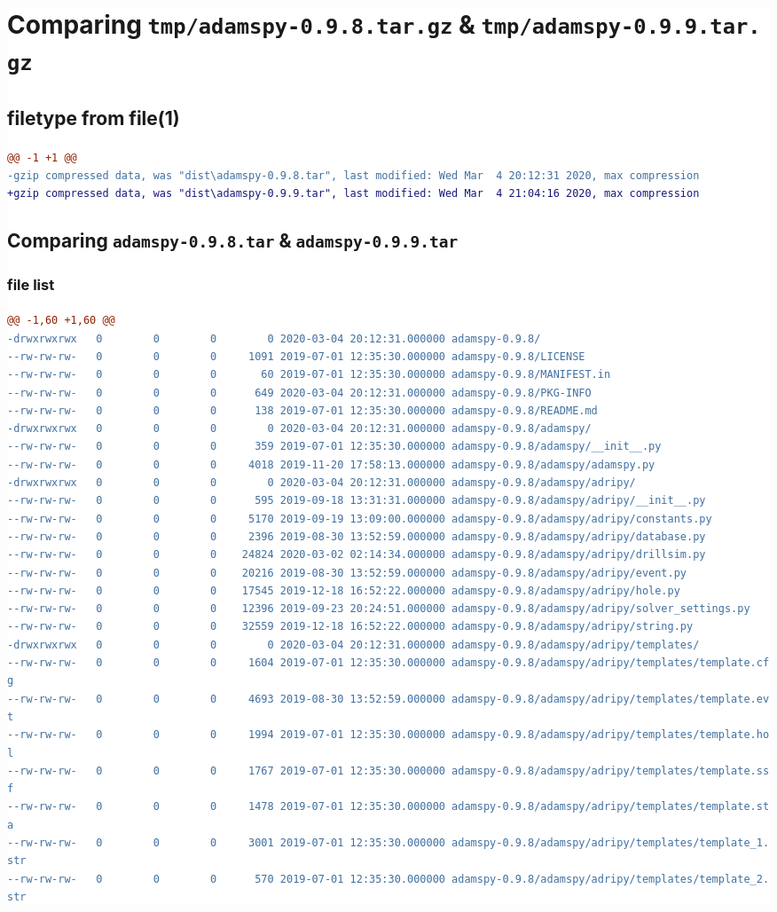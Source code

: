 # Comparing `tmp/adamspy-0.9.8.tar.gz` & `tmp/adamspy-0.9.9.tar.gz`

## filetype from file(1)

```diff
@@ -1 +1 @@
-gzip compressed data, was "dist\adamspy-0.9.8.tar", last modified: Wed Mar  4 20:12:31 2020, max compression
+gzip compressed data, was "dist\adamspy-0.9.9.tar", last modified: Wed Mar  4 21:04:16 2020, max compression
```

## Comparing `adamspy-0.9.8.tar` & `adamspy-0.9.9.tar`

### file list

```diff
@@ -1,60 +1,60 @@
-drwxrwxrwx   0        0        0        0 2020-03-04 20:12:31.000000 adamspy-0.9.8/
--rw-rw-rw-   0        0        0     1091 2019-07-01 12:35:30.000000 adamspy-0.9.8/LICENSE
--rw-rw-rw-   0        0        0       60 2019-07-01 12:35:30.000000 adamspy-0.9.8/MANIFEST.in
--rw-rw-rw-   0        0        0      649 2020-03-04 20:12:31.000000 adamspy-0.9.8/PKG-INFO
--rw-rw-rw-   0        0        0      138 2019-07-01 12:35:30.000000 adamspy-0.9.8/README.md
-drwxrwxrwx   0        0        0        0 2020-03-04 20:12:31.000000 adamspy-0.9.8/adamspy/
--rw-rw-rw-   0        0        0      359 2019-07-01 12:35:30.000000 adamspy-0.9.8/adamspy/__init__.py
--rw-rw-rw-   0        0        0     4018 2019-11-20 17:58:13.000000 adamspy-0.9.8/adamspy/adamspy.py
-drwxrwxrwx   0        0        0        0 2020-03-04 20:12:31.000000 adamspy-0.9.8/adamspy/adripy/
--rw-rw-rw-   0        0        0      595 2019-09-18 13:31:31.000000 adamspy-0.9.8/adamspy/adripy/__init__.py
--rw-rw-rw-   0        0        0     5170 2019-09-19 13:09:00.000000 adamspy-0.9.8/adamspy/adripy/constants.py
--rw-rw-rw-   0        0        0     2396 2019-08-30 13:52:59.000000 adamspy-0.9.8/adamspy/adripy/database.py
--rw-rw-rw-   0        0        0    24824 2020-03-02 02:14:34.000000 adamspy-0.9.8/adamspy/adripy/drillsim.py
--rw-rw-rw-   0        0        0    20216 2019-08-30 13:52:59.000000 adamspy-0.9.8/adamspy/adripy/event.py
--rw-rw-rw-   0        0        0    17545 2019-12-18 16:52:22.000000 adamspy-0.9.8/adamspy/adripy/hole.py
--rw-rw-rw-   0        0        0    12396 2019-09-23 20:24:51.000000 adamspy-0.9.8/adamspy/adripy/solver_settings.py
--rw-rw-rw-   0        0        0    32559 2019-12-18 16:52:22.000000 adamspy-0.9.8/adamspy/adripy/string.py
-drwxrwxrwx   0        0        0        0 2020-03-04 20:12:31.000000 adamspy-0.9.8/adamspy/adripy/templates/
--rw-rw-rw-   0        0        0     1604 2019-07-01 12:35:30.000000 adamspy-0.9.8/adamspy/adripy/templates/template.cfg
--rw-rw-rw-   0        0        0     4693 2019-08-30 13:52:59.000000 adamspy-0.9.8/adamspy/adripy/templates/template.evt
--rw-rw-rw-   0        0        0     1994 2019-07-01 12:35:30.000000 adamspy-0.9.8/adamspy/adripy/templates/template.hol
--rw-rw-rw-   0        0        0     1767 2019-07-01 12:35:30.000000 adamspy-0.9.8/adamspy/adripy/templates/template.ssf
--rw-rw-rw-   0        0        0     1478 2019-07-01 12:35:30.000000 adamspy-0.9.8/adamspy/adripy/templates/template.sta
--rw-rw-rw-   0        0        0     3001 2019-07-01 12:35:30.000000 adamspy-0.9.8/adamspy/adripy/templates/template_1.str
--rw-rw-rw-   0        0        0      570 2019-07-01 12:35:30.000000 adamspy-0.9.8/adamspy/adripy/templates/template_2.str
```